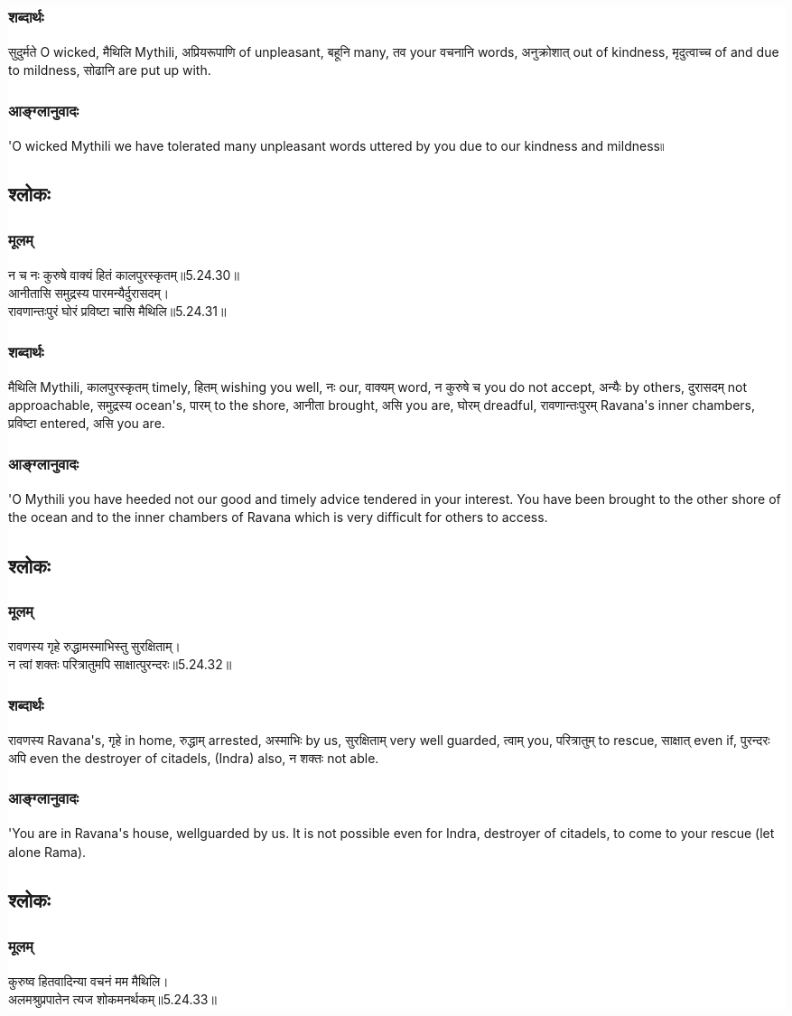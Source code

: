 ### शब्दार्थः
सुदुर्मते O wicked, मैथिलि Mythili, अप्रियरूपाणि of unpleasant, बहूनि many, तव your वचनानि words, अनुक्रोशात् out of kindness, मृदुत्वाच्च of and due to mildness, सोढानि are put up with.

### आङ्ग्लानुवादः
'O wicked Mythili we have tolerated many unpleasant words uttered by you due to our kindness and mildness৷৷



## श्लोकः
### मूलम्
न च नः कुरुषे वाक्यं हितं कालपुरस्कृतम्॥5.24.30॥  
आनीतासि समुद्रस्य पारमन्यैर्दुरासदम्।  
रावणान्तःपुरं घोरं प्रविष्टा चासि मैथिलि॥5.24.31॥

### शब्दार्थः
मैथिलि Mythili, कालपुरस्कृतम् timely, हितम् wishing you well, नः our, वाक्यम् word, न कुरुषे च you do not accept, अन्यैः by others, दुरासदम् not approachable, समुद्रस्य ocean's, पारम् to the shore, आनीता brought, असि you are, घोरम् dreadful, रावणान्तःपुरम् Ravana's inner chambers, प्रविष्टा entered, असि you are.

### आङ्ग्लानुवादः
'O Mythili you have heeded not our good and timely advice tendered in your interest. You have been brought to the other shore of the ocean and to the inner chambers of Ravana which is very difficult for others to access.



## श्लोकः
### मूलम्
रावणस्य गृहे रुद्धामस्माभिस्तु सुरक्षिताम्।  
न त्वां शक्तः परित्रातुमपि साक्षात्पुरन्दरः॥5.24.32॥

### शब्दार्थः
रावणस्य Ravana's, गृहे in home, रुद्धाम् arrested, अस्माभिः by us, सुरक्षिताम् very well guarded, त्वाम् you, परित्रातुम् to rescue, साक्षात् even if, पुरन्दरः अपि even the destroyer of citadels, (Indra) also, न शक्तः not able.

### आङ्ग्लानुवादः
'You are in Ravana's house, wellguarded by us. It is not possible even for Indra, destroyer of citadels, to come to your rescue (let alone Rama).



## श्लोकः
### मूलम्
कुरुष्व हितवादिन्या वचनं मम मैथिलि।  
अलमश्रुप्रपातेन त्यज शोकमनर्थकम्॥5.24.33॥
